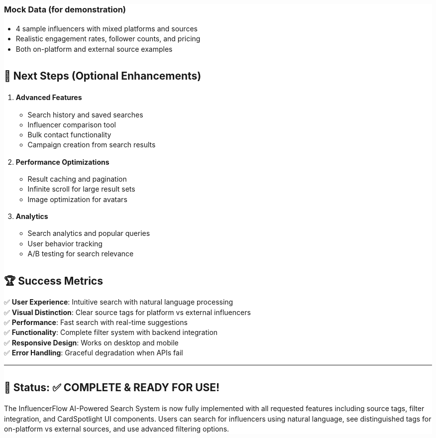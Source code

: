 ### Mock Data (for demonstration)
- 4 sample influencers with mixed platforms and sources
- Realistic engagement rates, follower counts, and pricing
- Both on-platform and external source examples

## 🎯 Next Steps (Optional Enhancements)

1. **Advanced Features**
   - Search history and saved searches
   - Influencer comparison tool
   - Bulk contact functionality
   - Campaign creation from search results

2. **Performance Optimizations**
   - Result caching and pagination
   - Infinite scroll for large result sets
   - Image optimization for avatars

3. **Analytics**
   - Search analytics and popular queries
   - User behavior tracking
   - A/B testing for search relevance

## 🏆 Success Metrics

✅ **User Experience**: Intuitive search with natural language processing  
✅ **Visual Distinction**: Clear source tags for platform vs external influencers  
✅ **Performance**: Fast search with real-time suggestions  
✅ **Functionality**: Complete filter system with backend integration  
✅ **Responsive Design**: Works on desktop and mobile  
✅ **Error Handling**: Graceful degradation when APIs fail  

---

## 🎉 Status: ✅ COMPLETE & READY FOR USE!

The InfluencerFlow AI-Powered Search System is now fully implemented with all requested features including source tags, filter integration, and CardSpotlight UI components. Users can search for influencers using natural language, see distinguished tags for on-platform vs external sources, and use advanced filtering options.
